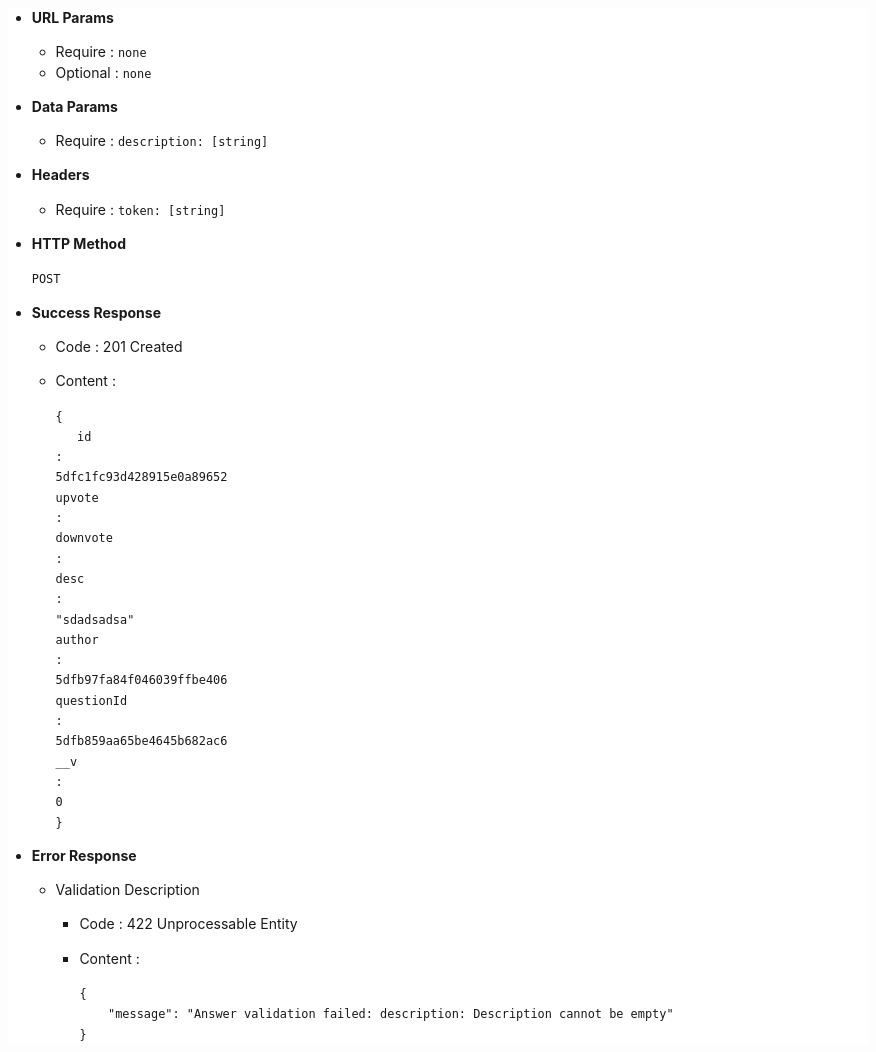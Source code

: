 - **URL Params**

  - Require : `none`
  - Optional : `none`

- **Data Params**

  - Require : `description: [string]`

- **Headers**

  - Require : `token: [string]`

- **HTTP Method**

  `POST`

- **Success Response**

  - Code : 201 Created

  - Content :

    ```
    {
       id
    :
    5dfc1fc93d428915e0a89652
    upvote
    :
    downvote
    :
    desc
    :
    "sdadsadsa"
    author
    :
    5dfb97fa84f046039ffbe406
    questionId
    :
    5dfb859aa65be4645b682ac6
    __v
    :
    0
    }
    ```

- **Error Response**

  - Validation Description

    - Code : 422 Unprocessable Entity

    - Content :

      ```
      {
          "message": "Answer validation failed: description: Description cannot be empty"
      }
      ```
